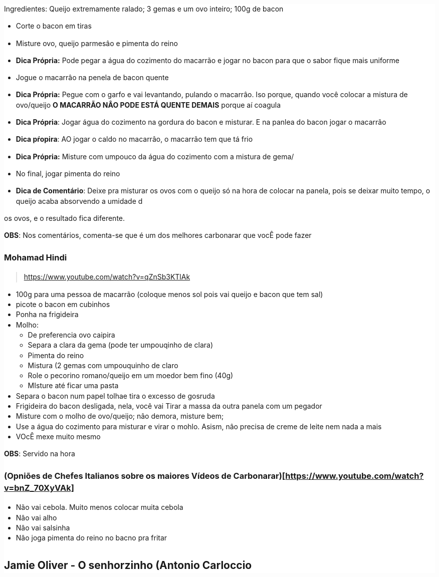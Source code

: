 Ingredientes:
Queijo extremamente ralado; 3 gemas e um ovo inteiro; 100g de bacon

+ Corte o bacon em tiras
+ Misture ovo, queijo parmesâo e pimenta do reino
+ **Dica Própria:** Pode pegar a água do cozimento do macarrão e jogar no bacon para que o sabor fique mais uniforme
+ Jogue o macarrâo na penela de bacon quente
+ **Dica Própria:** Pegue com o garfo e vai levantando, pulando o macarrâo. Iso porque, quando você colocar a mistura de ovo/queijo **O MACARRÃO NÂO PODE ESTÁ QUENTE DEMAIS** porque aí coagula
+ **Dica Própria**: Jogar água do cozimento na gordura do bacon e misturar. E na panlea do bacon jogar o macarrão
+ **Dica pŕopira**: AO jogar o caldo no macarrâo, o macarrão tem que tá frio
+ **Dica Própria:** Misture com umpouco da água do cozimento com a mistura de gema/
+ No final, jogar pimenta do reino

+ **Dica de Comentário**: Deixe pra misturar os ovos com o queijo só na hora de colocar  na panela, pois se deixar muito tempo, o queijo acaba absorvendo a umidade d

os ovos, e o resultado fica diferente.

**OBS**: Nos comentários, comenta-se que é um dos melhores carbonarar que vocÊ pode fazer

### Mohamad Hindi

> https://www.youtube.com/watch?v=qZnSb3KTlAk

+ 100g para uma pessoa de macarrão (coloque menos sol pois vai queijo e bacon que tem sal)
+ picote o bacon em cubinhos
+ Ponha na frigideira
+ Molho:
  - De preferencia ovo caipira
  - Separa a clara da gema (pode ter umpouqinho de clara)
  - Pimenta do reino
  - Mistura (2 gemas com umpouquinho de claro
  - Role o pecorino romano/queijo em um moedor bem fino (40g)
  - MIsture até ficar uma pasta
+ Separa o bacon num papel tolhae tira o excesso de gosruda
+ Frigideira  do bacon desligada, nela, você vai Tirar a massa da outra panela com um pegador
+ Misture com o molho de ovo/queijo; nâo demora, misture bem;
+ Use a água do cozimento para misturar e virar o mohlo. Asism, nâo precisa de creme de leite nem nada a mais
+ VOcÊ mexe muito mesmo

**OBS**: Servido na hora

### (Opniões de Chefes Italianos sobre os maiores Vídeos de Carbonarar)[https://www.youtube.com/watch?v=bnZ_70XyVAk]

+ Não vai cebola. Muito menos colocar muita cebola
+ Nâo vai alho
+ Nâo vai salsinha
+ Nâo joga pimenta do reino no bacno pra fritar

## Jamie Oliver - O senhorzinho (Antonio Carloccio
